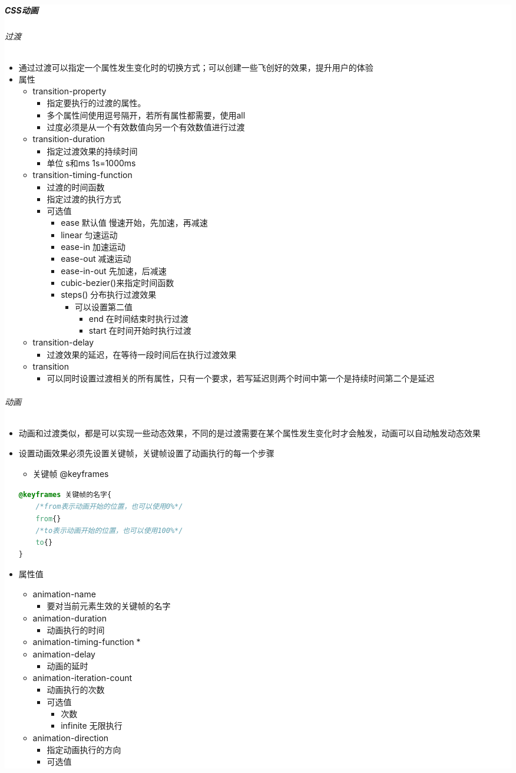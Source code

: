 ##### CSS动画

###### 过渡

* 通过过渡可以指定一个属性发生变化时的切换方式；可以创建一些飞创好的效果，提升用户的体验
* 属性
  * transition-property  
    * 指定要执行的过渡的属性。
    * 多个属性间使用逗号隔开，若所有属性都需要，使用all 
    * 过度必须是从一个有效数值向另一个有效数值进行过渡
  * transition-duration  
    * 指定过渡效果的持续时间
    * 单位  s和ms   1s=1000ms
  * transition-timing-function
    * 过渡的时间函数
    * 指定过渡的执行方式
    * 可选值
      * ease  默认值  慢速开始，先加速，再减速
      * linear  匀速运动
      * ease-in  加速运动
      * ease-out   减速运动
      * ease-in-out 先加速，后减速
      * cubic-bezier()来指定时间函数
      * steps() 分布执行过渡效果
        * 可以设置第二值
          * end  在时间结束时执行过渡
          * start  在时间开始时执行过渡
  * transition-delay
    * 过渡效果的延迟，在等待一段时间后在执行过渡效果
  * transition  
    * 可以同时设置过渡相关的所有属性，只有一个要求，若写延迟则两个时间中第一个是持续时间第二个是延迟

###### 动画

* 动画和过渡类似，都是可以实现一些动态效果，不同的是过渡需要在某个属性发生变化时才会触发，动画可以自动触发动态效果

* 设置动画效果必须先设置关键帧，关键帧设置了动画执行的每一个步骤

  * 关键帧   @keyframes

  ```css
  @keyframes 关键帧的名字{
      /*from表示动画开始的位置，也可以使用0%*/
      from{}
      /*to表示动画开始的位置，也可以使用100%*/
      to{}
  } 
  ```

* 属性值

  * animation-name
    * 要对当前元素生效的关键帧的名字
  * animation-duration
    * 动画执行的时间
  * animation-timing-function
    * 
  * animation-delay
    * 动画的延时
  * animation-iteration-count 
    * 动画执行的次数
    * 可选值
      * 次数
      * infinite  无限执行
  * animation-direction
    * 指定动画执行的方向
    * 可选值